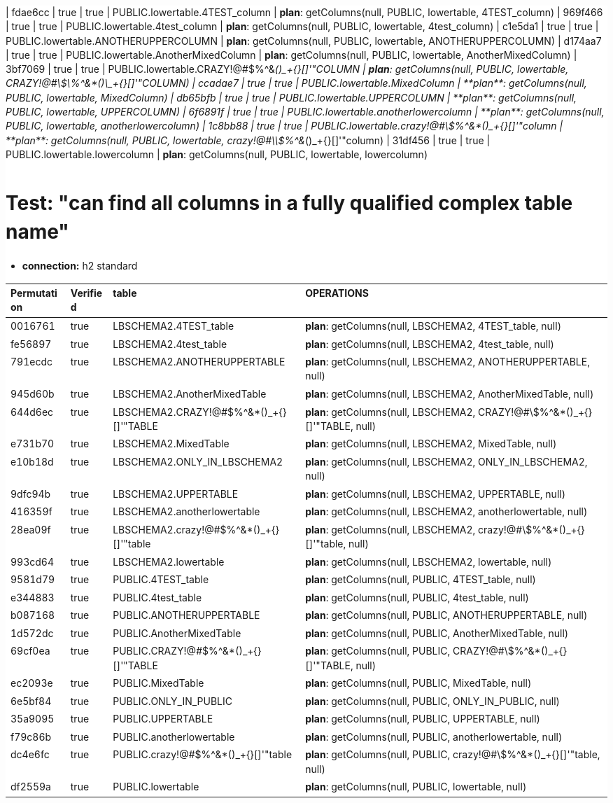 | fdae6cc     | true     | true          | PUBLIC.lowertable.4TEST_column                                         | **plan**: getColumns(null, PUBLIC, lowertable, 4TEST\_column)
| 969f466     | true     | true          | PUBLIC.lowertable.4test_column                                         | **plan**: getColumns(null, PUBLIC, lowertable, 4test\_column)
| c1e5da1     | true     | true          | PUBLIC.lowertable.ANOTHERUPPERCOLUMN                                   | **plan**: getColumns(null, PUBLIC, lowertable, ANOTHERUPPERCOLUMN)
| d174aa7     | true     | true          | PUBLIC.lowertable.AnotherMixedColumn                                   | **plan**: getColumns(null, PUBLIC, lowertable, AnotherMixedColumn)
| 3bf7069     | true     | true          | PUBLIC.lowertable.CRAZY!@#\$%^&*()_+{}[]'"COLUMN                       | **plan**: getColumns(null, PUBLIC, lowertable, CRAZY!@#\\$\%^&*()\_+{}[]'"COLUMN)
| ccadae7     | true     | true          | PUBLIC.lowertable.MixedColumn                                          | **plan**: getColumns(null, PUBLIC, lowertable, MixedColumn)
| db65bfb     | true     | true          | PUBLIC.lowertable.UPPERCOLUMN                                          | **plan**: getColumns(null, PUBLIC, lowertable, UPPERCOLUMN)
| 6f6891f     | true     | true          | PUBLIC.lowertable.anotherlowercolumn                                   | **plan**: getColumns(null, PUBLIC, lowertable, anotherlowercolumn)
| 1c8bb88     | true     | true          | PUBLIC.lowertable.crazy!@#\$%^&*()_+{}[]'"column                       | **plan**: getColumns(null, PUBLIC, lowertable, crazy!@#\\$\%^&*()\_+{}[]'"column)
| 31df456     | true     | true          | PUBLIC.lowertable.lowercolumn                                          | **plan**: getColumns(null, PUBLIC, lowertable, lowercolumn)

# Test: "can find all columns in a fully qualified complex table name" #

- **connection:** h2 standard

| Permutation | Verified | table                                   | OPERATIONS
| :---------- | :------- | :-------------------------------------- | :------
| 0016761     | true     | LBSCHEMA2.4TEST_table                   | **plan**: getColumns(null, LBSCHEMA2, 4TEST\_table, null)
| fe56897     | true     | LBSCHEMA2.4test_table                   | **plan**: getColumns(null, LBSCHEMA2, 4test\_table, null)
| 791ecdc     | true     | LBSCHEMA2.ANOTHERUPPERTABLE             | **plan**: getColumns(null, LBSCHEMA2, ANOTHERUPPERTABLE, null)
| 945d60b     | true     | LBSCHEMA2.AnotherMixedTable             | **plan**: getColumns(null, LBSCHEMA2, AnotherMixedTable, null)
| 644d6ec     | true     | LBSCHEMA2.CRAZY!@#\$%^&*()_+{}[]'"TABLE | **plan**: getColumns(null, LBSCHEMA2, CRAZY!@#\\$\%^&*()\_+{}[]'"TABLE, null)
| e731b70     | true     | LBSCHEMA2.MixedTable                    | **plan**: getColumns(null, LBSCHEMA2, MixedTable, null)
| e10b18d     | true     | LBSCHEMA2.ONLY_IN_LBSCHEMA2             | **plan**: getColumns(null, LBSCHEMA2, ONLY\_IN\_LBSCHEMA2, null)
| 9dfc94b     | true     | LBSCHEMA2.UPPERTABLE                    | **plan**: getColumns(null, LBSCHEMA2, UPPERTABLE, null)
| 416359f     | true     | LBSCHEMA2.anotherlowertable             | **plan**: getColumns(null, LBSCHEMA2, anotherlowertable, null)
| 28ea09f     | true     | LBSCHEMA2.crazy!@#\$%^&*()_+{}[]'"table | **plan**: getColumns(null, LBSCHEMA2, crazy!@#\\$\%^&*()\_+{}[]'"table, null)
| 993cd64     | true     | LBSCHEMA2.lowertable                    | **plan**: getColumns(null, LBSCHEMA2, lowertable, null)
| 9581d79     | true     | PUBLIC.4TEST_table                      | **plan**: getColumns(null, PUBLIC, 4TEST\_table, null)
| e344883     | true     | PUBLIC.4test_table                      | **plan**: getColumns(null, PUBLIC, 4test\_table, null)
| b087168     | true     | PUBLIC.ANOTHERUPPERTABLE                | **plan**: getColumns(null, PUBLIC, ANOTHERUPPERTABLE, null)
| 1d572dc     | true     | PUBLIC.AnotherMixedTable                | **plan**: getColumns(null, PUBLIC, AnotherMixedTable, null)
| 69cf0ea     | true     | PUBLIC.CRAZY!@#\$%^&*()_+{}[]'"TABLE    | **plan**: getColumns(null, PUBLIC, CRAZY!@#\\$\%^&*()\_+{}[]'"TABLE, null)
| ec2093e     | true     | PUBLIC.MixedTable                       | **plan**: getColumns(null, PUBLIC, MixedTable, null)
| 6e5bf84     | true     | PUBLIC.ONLY_IN_PUBLIC                   | **plan**: getColumns(null, PUBLIC, ONLY\_IN\_PUBLIC, null)
| 35a9095     | true     | PUBLIC.UPPERTABLE                       | **plan**: getColumns(null, PUBLIC, UPPERTABLE, null)
| f79c86b     | true     | PUBLIC.anotherlowertable                | **plan**: getColumns(null, PUBLIC, anotherlowertable, null)
| dc4e6fc     | true     | PUBLIC.crazy!@#\$%^&*()_+{}[]'"table    | **plan**: getColumns(null, PUBLIC, crazy!@#\\$\%^&*()\_+{}[]'"table, null)
| df2559a     | true     | PUBLIC.lowertable                       | **plan**: getColumns(null, PUBLIC, lowertable, null)
